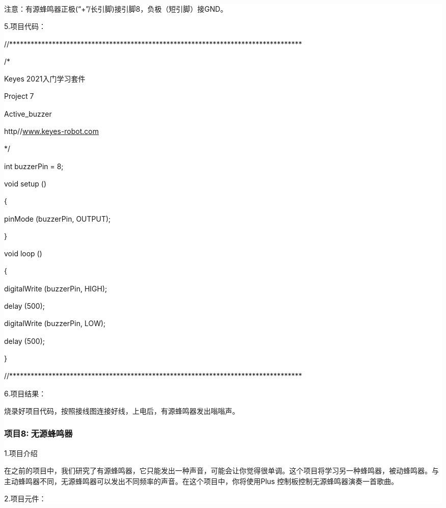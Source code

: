 注意：有源蜂鸣器正极(“+”/长引脚)接引脚8，负极（短引脚）接GND。

5.项目代码：

//\*\*\*\*\*\*\*\*\*\*\*\*\*\*\*\*\*\*\*\*\*\*\*\*\*\*\*\*\*\*\*\*\*\*\*\*\*\*\*\*\*\*\*\*\*\*\*\*\*\*\*\*\*\*\*\*\*\*\*\*\*\*\*\*\*\*\*\*\*\*\*\*\*\*\*\*\*\*\*\*\*\*

/\*

Keyes 2021入门学习套件

Project 7

Active_buzzer

http//www.keyes-robot.com

\*/

int buzzerPin = 8;

void setup ()

{

pinMode (buzzerPin, OUTPUT);

}

void loop ()

{

digitalWrite (buzzerPin, HIGH);

delay (500);

digitalWrite (buzzerPin, LOW);

delay (500);

}

//\*\*\*\*\*\*\*\*\*\*\*\*\*\*\*\*\*\*\*\*\*\*\*\*\*\*\*\*\*\*\*\*\*\*\*\*\*\*\*\*\*\*\*\*\*\*\*\*\*\*\*\*\*\*\*\*\*\*\*\*\*\*\*\*\*\*\*\*\*\*\*\*\*\*\*\*\*\*\*\*\*\*

6.项目结果：

烧录好项目代码，按照接线图连接好线，上电后，有源蜂鸣器发出嗡嗡声。

### 项目8: 无源蜂鸣器

1.项目介绍

在之前的项目中，我们研究了有源蜂鸣器，它只能发出一种声音，可能会让你觉得很单调。这个项目将学习另一种蜂鸣器，被动蜂鸣器。与主动蜂鸣器不同，无源蜂鸣器可以发出不同频率的声音。在这个项目中，你将使用Plus
控制板控制无源蜂鸣器演奏一首歌曲。

2.项目元件：
